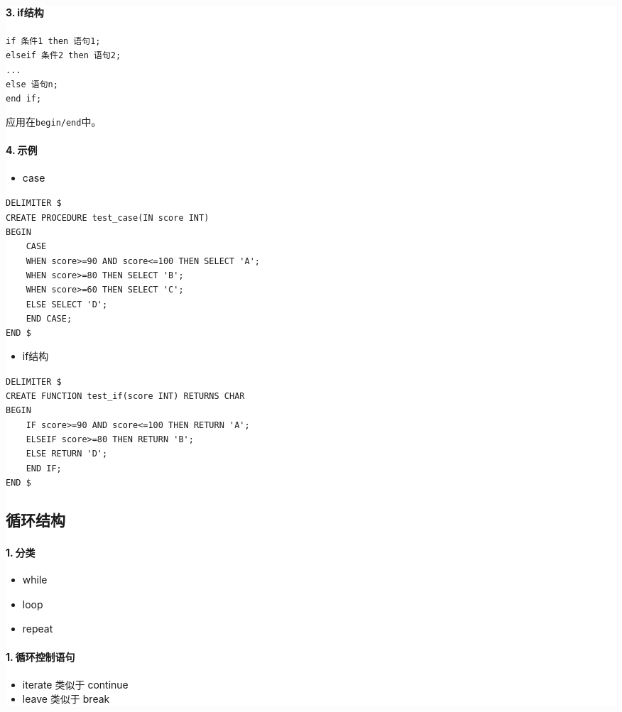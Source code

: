 #### 3. if结构

```mysql
if 条件1 then 语句1;
elseif 条件2 then 语句2;
...
else 语句n;
end if;
```

应用在`begin/end`中。

#### 4. 示例

- case

```mysql
DELIMITER $
CREATE PROCEDURE test_case(IN score INT)
BEGIN
    CASE
    WHEN score>=90 AND score<=100 THEN SELECT 'A';
    WHEN score>=80 THEN SELECT 'B';
    WHEN score>=60 THEN SELECT 'C';
    ELSE SELECT 'D';
    END CASE;
END $
```

- if结构

```mysql
DELIMITER $
CREATE FUNCTION test_if(score INT) RETURNS CHAR
BEGIN
    IF score>=90 AND score<=100 THEN RETURN 'A';
    ELSEIF score>=80 THEN RETURN 'B';
    ELSE RETURN 'D';
    END IF;
END $
```

## 循环结构

#### 1. 分类

- while

- loop

- repeat

#### 1. 循环控制语句

- iterate 类似于 continue
- leave 类似于 break
